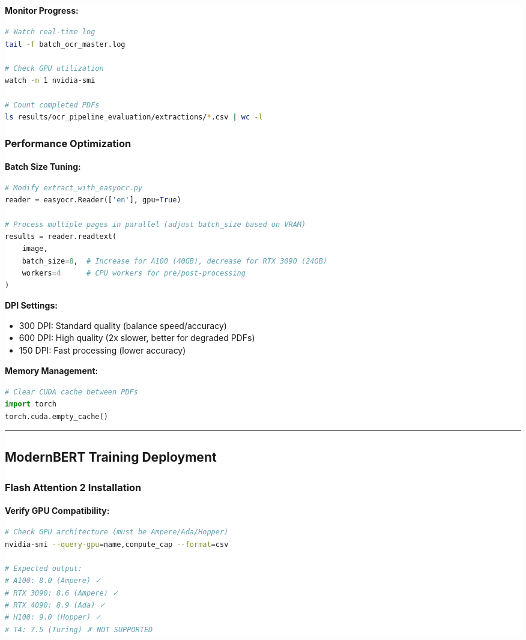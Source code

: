 **Monitor Progress:**
```bash
# Watch real-time log
tail -f batch_ocr_master.log

# Check GPU utilization
watch -n 1 nvidia-smi

# Count completed PDFs
ls results/ocr_pipeline_evaluation/extractions/*.csv | wc -l
```

### Performance Optimization

**Batch Size Tuning:**
```python
# Modify extract_with_easyocr.py
reader = easyocr.Reader(['en'], gpu=True)

# Process multiple pages in parallel (adjust batch_size based on VRAM)
results = reader.readtext(
    image,
    batch_size=8,  # Increase for A100 (40GB), decrease for RTX 3090 (24GB)
    workers=4      # CPU workers for pre/post-processing
)
```

**DPI Settings:**
- 300 DPI: Standard quality (balance speed/accuracy)
- 600 DPI: High quality (2x slower, better for degraded PDFs)
- 150 DPI: Fast processing (lower accuracy)

**Memory Management:**
```python
# Clear CUDA cache between PDFs
import torch
torch.cuda.empty_cache()
```

---

## ModernBERT Training Deployment

### Flash Attention 2 Installation

**Verify GPU Compatibility:**
```bash
# Check GPU architecture (must be Ampere/Ada/Hopper)
nvidia-smi --query-gpu=name,compute_cap --format=csv

# Expected output:
# A100: 8.0 (Ampere) ✓
# RTX 3090: 8.6 (Ampere) ✓
# RTX 4090: 8.9 (Ada) ✓
# H100: 9.0 (Hopper) ✓
# T4: 7.5 (Turing) ✗ NOT SUPPORTED
```
